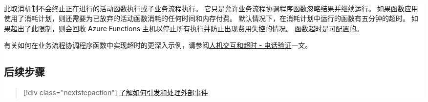 此取消机制不会终止正在进行的活动函数执行或子业务流程执行。 它只是允许业务流程协调程序函数忽略结果并继续运行。 如果函数应用使用了消耗计划，则还需要为已放弃的活动函数消耗的任何时间和内存付费。 默认情况下，在消耗计划中运行的函数有五分钟的超时。 如果超出了此限制，则会回收 Azure Functions 主机以停止所有执行并防止出现费用失控的情况。 [函数超时是可配置的](../functions-host-json.md#functiontimeout)。

有关如何在业务流程协调程序函数中实现超时的更深入示例，请参阅[人机交互和超时 - 电话验证](durable-functions-phone-verification.md)一文。

## <a name="next-steps"></a>后续步骤

> [!div class="nextstepaction"]
> [了解如何引发和处理外部事件](durable-functions-external-events.md)
